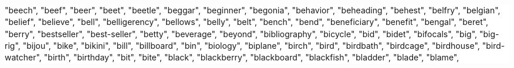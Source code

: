   "beech",
  "beef",
  "beer",
  "beet",
  "beetle",
  "beggar",
  "beginner",
  "begonia",
  "behavior",
  "beheading",
  "behest",
  "belfry",
  "belgian",
  "belief",
  "believe",
  "bell",
  "belligerency",
  "bellows",
  "belly",
  "belt",
  "bench",
  "bend",
  "beneficiary",
  "benefit",
  "bengal",
  "beret",
  "berry",
  "bestseller",
  "best-seller",
  "betty",
  "beverage",
  "beyond",
  "bibliography",
  "bicycle",
  "bid",
  "bidet",
  "bifocals",
  "big",
  "big-rig",
  "bijou",
  "bike",
  "bikini",
  "bill",
  "billboard",
  "bin",
  "biology",
  "biplane",
  "birch",
  "bird",
  "birdbath",
  "birdcage",
  "birdhouse",
  "bird-watcher",
  "birth",
  "birthday",
  "bit",
  "bite",
  "black",
  "blackberry",
  "blackboard",
  "blackfish",
  "bladder",
  "blade",
  "blame",